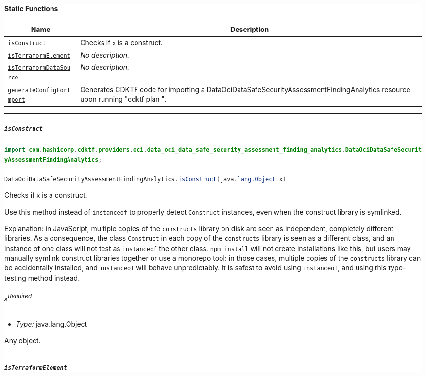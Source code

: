 #### Static Functions <a name="Static Functions" id="Static Functions"></a>

| **Name** | **Description** |
| --- | --- |
| <code><a href="#rhizo-co-terraform-provider-oci.dataOciDataSafeSecurityAssessmentFindingAnalytics.DataOciDataSafeSecurityAssessmentFindingAnalytics.isConstruct">isConstruct</a></code> | Checks if `x` is a construct. |
| <code><a href="#rhizo-co-terraform-provider-oci.dataOciDataSafeSecurityAssessmentFindingAnalytics.DataOciDataSafeSecurityAssessmentFindingAnalytics.isTerraformElement">isTerraformElement</a></code> | *No description.* |
| <code><a href="#rhizo-co-terraform-provider-oci.dataOciDataSafeSecurityAssessmentFindingAnalytics.DataOciDataSafeSecurityAssessmentFindingAnalytics.isTerraformDataSource">isTerraformDataSource</a></code> | *No description.* |
| <code><a href="#rhizo-co-terraform-provider-oci.dataOciDataSafeSecurityAssessmentFindingAnalytics.DataOciDataSafeSecurityAssessmentFindingAnalytics.generateConfigForImport">generateConfigForImport</a></code> | Generates CDKTF code for importing a DataOciDataSafeSecurityAssessmentFindingAnalytics resource upon running "cdktf plan <stack-name>". |

---

##### `isConstruct` <a name="isConstruct" id="rhizo-co-terraform-provider-oci.dataOciDataSafeSecurityAssessmentFindingAnalytics.DataOciDataSafeSecurityAssessmentFindingAnalytics.isConstruct"></a>

```java
import com.hashicorp.cdktf.providers.oci.data_oci_data_safe_security_assessment_finding_analytics.DataOciDataSafeSecurityAssessmentFindingAnalytics;

DataOciDataSafeSecurityAssessmentFindingAnalytics.isConstruct(java.lang.Object x)
```

Checks if `x` is a construct.

Use this method instead of `instanceof` to properly detect `Construct`
instances, even when the construct library is symlinked.

Explanation: in JavaScript, multiple copies of the `constructs` library on
disk are seen as independent, completely different libraries. As a
consequence, the class `Construct` in each copy of the `constructs` library
is seen as a different class, and an instance of one class will not test as
`instanceof` the other class. `npm install` will not create installations
like this, but users may manually symlink construct libraries together or
use a monorepo tool: in those cases, multiple copies of the `constructs`
library can be accidentally installed, and `instanceof` will behave
unpredictably. It is safest to avoid using `instanceof`, and using
this type-testing method instead.

###### `x`<sup>Required</sup> <a name="x" id="rhizo-co-terraform-provider-oci.dataOciDataSafeSecurityAssessmentFindingAnalytics.DataOciDataSafeSecurityAssessmentFindingAnalytics.isConstruct.parameter.x"></a>

- *Type:* java.lang.Object

Any object.

---

##### `isTerraformElement` <a name="isTerraformElement" id="rhizo-co-terraform-provider-oci.dataOciDataSafeSecurityAssessmentFindingAnalytics.DataOciDataSafeSecurityAssessmentFindingAnalytics.isTerraformElement"></a>
